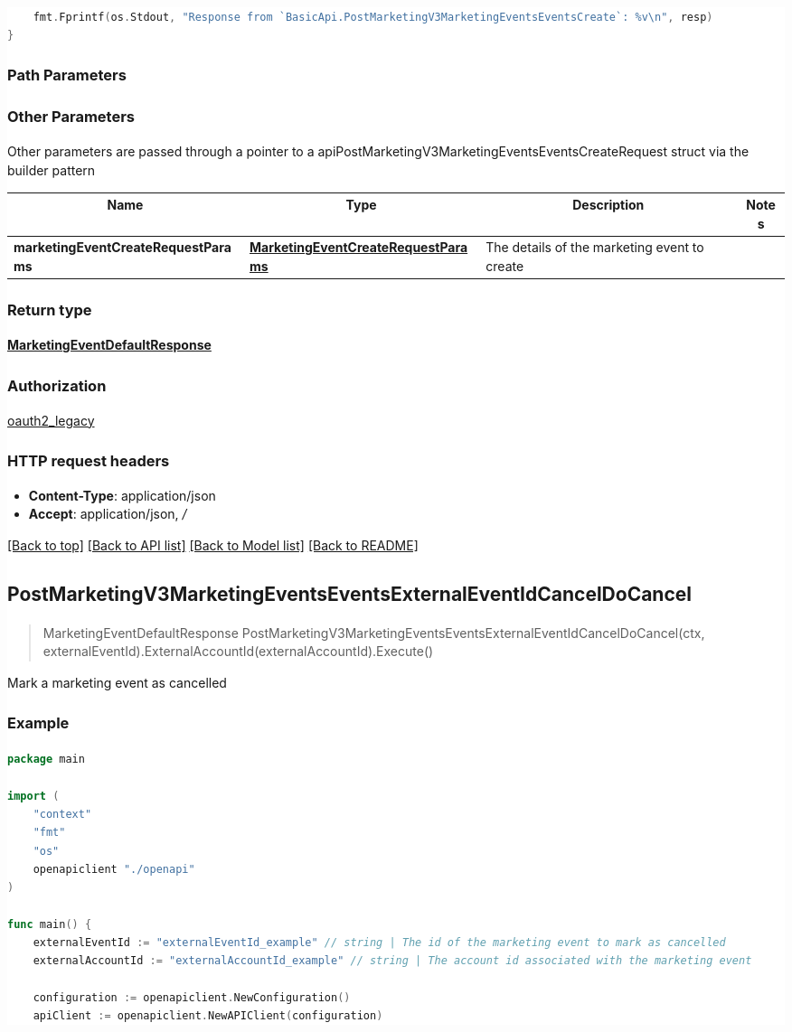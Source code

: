 ```go
    fmt.Fprintf(os.Stdout, "Response from `BasicApi.PostMarketingV3MarketingEventsEventsCreate`: %v\n", resp)
}
```

### Path Parameters



### Other Parameters

Other parameters are passed through a pointer to a apiPostMarketingV3MarketingEventsEventsCreateRequest struct via the builder pattern


Name | Type | Description  | Notes
------------- | ------------- | ------------- | -------------
 **marketingEventCreateRequestParams** | [**MarketingEventCreateRequestParams**](MarketingEventCreateRequestParams.md) | The details of the marketing event to create | 

### Return type

[**MarketingEventDefaultResponse**](MarketingEventDefaultResponse.md)

### Authorization

[oauth2_legacy](../README.md#oauth2_legacy)

### HTTP request headers

- **Content-Type**: application/json
- **Accept**: application/json, */*

[[Back to top]](#) [[Back to API list]](../README.md#documentation-for-api-endpoints)
[[Back to Model list]](../README.md#documentation-for-models)
[[Back to README]](../README.md)


## PostMarketingV3MarketingEventsEventsExternalEventIdCancelDoCancel

> MarketingEventDefaultResponse PostMarketingV3MarketingEventsEventsExternalEventIdCancelDoCancel(ctx, externalEventId).ExternalAccountId(externalAccountId).Execute()

Mark a marketing event as cancelled



### Example

```go
package main

import (
    "context"
    "fmt"
    "os"
    openapiclient "./openapi"
)

func main() {
    externalEventId := "externalEventId_example" // string | The id of the marketing event to mark as cancelled
    externalAccountId := "externalAccountId_example" // string | The account id associated with the marketing event

    configuration := openapiclient.NewConfiguration()
    apiClient := openapiclient.NewAPIClient(configuration)
```